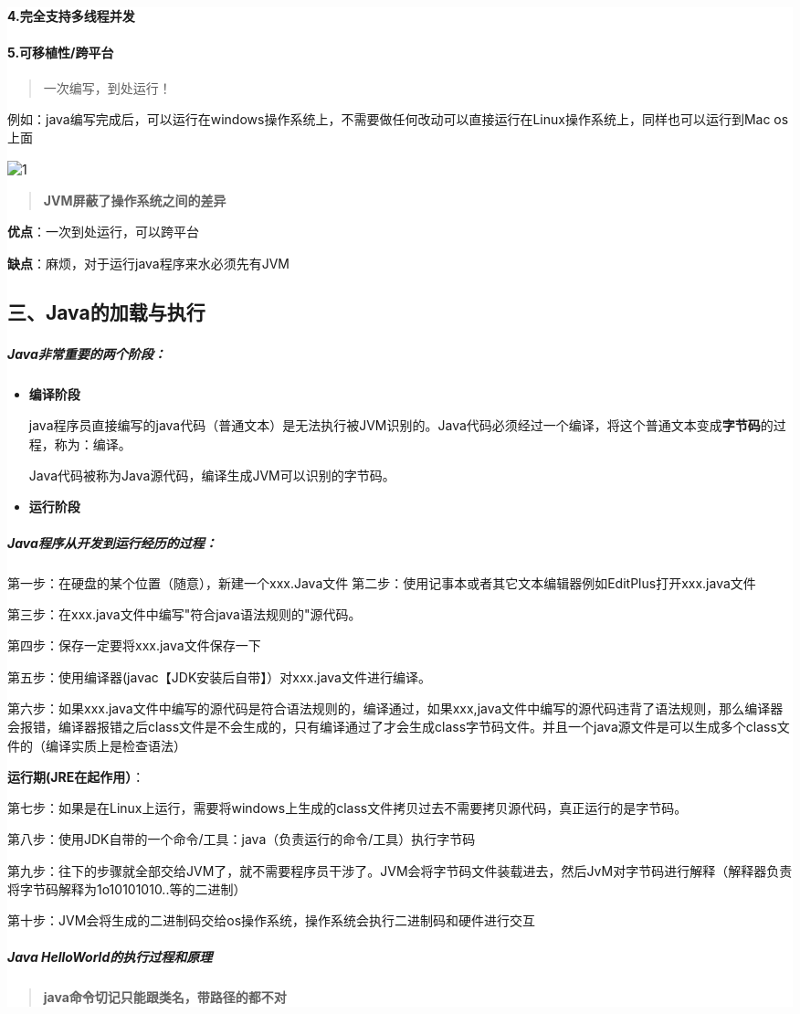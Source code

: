 
#### 4.完全支持多线程并发



#### 5.可移植性/跨平台

> 一次编写，到处运行！

例如：java编写完成后，可以运行在windows操作系统上，不需要做任何改动可以直接运行在Linux操作系统上，同样也可以运行到Mac os上面

![1](F:\Typora\代码笔记\1.png)

> **JVM屏蔽了操作系统之间的差异**

**优点**：一次到处运行，可以跨平台

**缺点**：麻烦，对于运行java程序来水必须先有JVM



## 三、Java的加载与执行



##### Java非常重要的两个阶段：

- **编译阶段**

  java程序员直接编写的java代码（普通文本）是无法执行被JVM识别的。Java代码必须经过一个编译，将这个普通文本变成**字节码**的过程，称为：编译。

  Java代码被称为Java源代码，编译生成JVM可以识别的字节码。

- **运行阶段**

##### Java程序从开发到运行经历的过程：

第一步：在硬盘的某个位置（随意），新建一个xxx.Java文件
		第二步：使用记事本或者其它文本编辑器例如EditPlus打开xxx.java文件

第三步：在xxx.java文件中编写"符合java语法规则的"源代码。

第四步：保存一定要将xxx.java文件保存一下

第五步：使用编译器(javac【JDK安装后自带】）对xxx.java文件进行编译。

第六步：如果xxx.java文件中编写的源代码是符合语法规则的，编译通过，如果xxx,java文件中编写的源代码违背了语法规则，那么编译器会报错，编译器报错之后class文件是不会生成的，只有编译通过了才会生成class字节码文件。并且一个java源文件是可以生成多个class文件的（编译实质上是检查语法）

**运行期(JRE在起作用）**：

第七步：如果是在Linux上运行，需要将windows上生成的class文件拷贝过去不需要拷贝源代码，真正运行的是字节码。

第八步：使用JDK自带的一个命令/工具：java（负责运行的命令/工具）执行字节码

第九步：往下的步骤就全部交给JVM了，就不需要程序员干涉了。JVM会将字节码文件装载进去，然后JvM对字节码进行解释（解释器负责将字节码解释为1o10101010..等的二进制）

第十步：JVM会将生成的二进制码交给os操作系统，操作系统会执行二进制码和硬件进行交互

##### Java HelloWorld的执行过程和原理

> **java命令切记只能跟类名，带路径的都不对**
